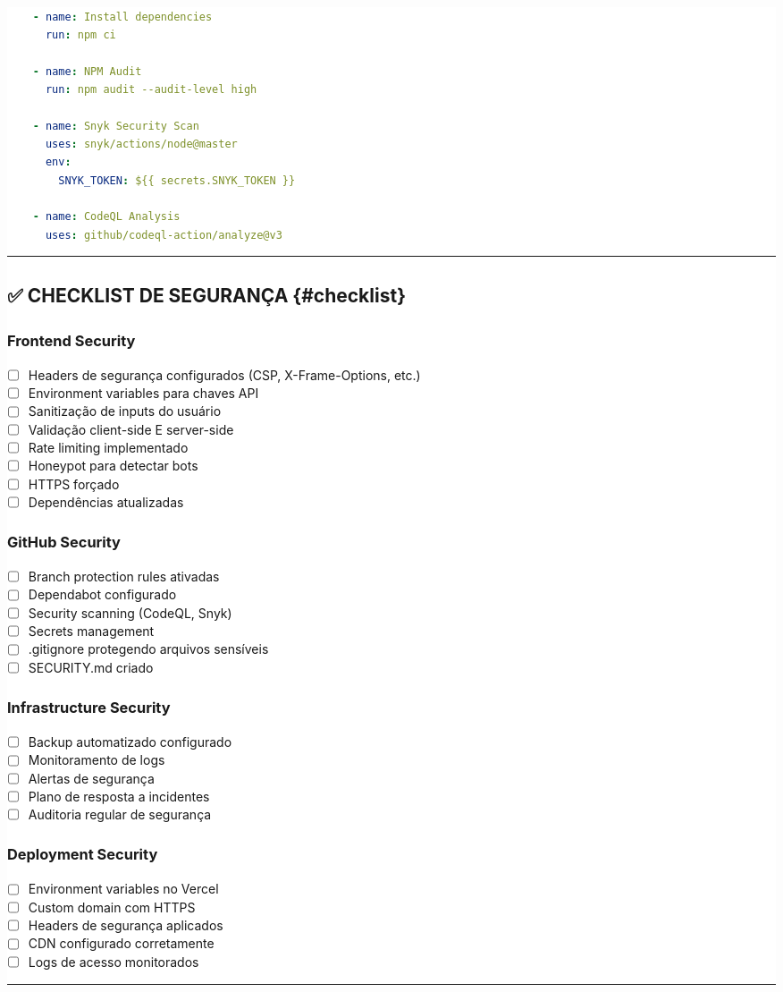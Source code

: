 ```yaml
    - name: Install dependencies
      run: npm ci
      
    - name: NPM Audit
      run: npm audit --audit-level high
      
    - name: Snyk Security Scan
      uses: snyk/actions/node@master
      env:
        SNYK_TOKEN: ${{ secrets.SNYK_TOKEN }}
        
    - name: CodeQL Analysis
      uses: github/codeql-action/analyze@v3
```

---

## ✅ **CHECKLIST DE SEGURANÇA** {#checklist}

### **Frontend Security**
- [ ] Headers de segurança configurados (CSP, X-Frame-Options, etc.)
- [ ] Environment variables para chaves API
- [ ] Sanitização de inputs do usuário
- [ ] Validação client-side E server-side
- [ ] Rate limiting implementado
- [ ] Honeypot para detectar bots
- [ ] HTTPS forçado
- [ ] Dependências atualizadas

### **GitHub Security**
- [ ] Branch protection rules ativadas
- [ ] Dependabot configurado
- [ ] Security scanning (CodeQL, Snyk)
- [ ] Secrets management
- [ ] .gitignore protegendo arquivos sensíveis
- [ ] SECURITY.md criado

### **Infrastructure Security**
- [ ] Backup automatizado configurado
- [ ] Monitoramento de logs
- [ ] Alertas de segurança
- [ ] Plano de resposta a incidentes
- [ ] Auditoria regular de segurança

### **Deployment Security**
- [ ] Environment variables no Vercel
- [ ] Custom domain com HTTPS
- [ ] Headers de segurança aplicados
- [ ] CDN configurado corretamente
- [ ] Logs de acesso monitorados

---